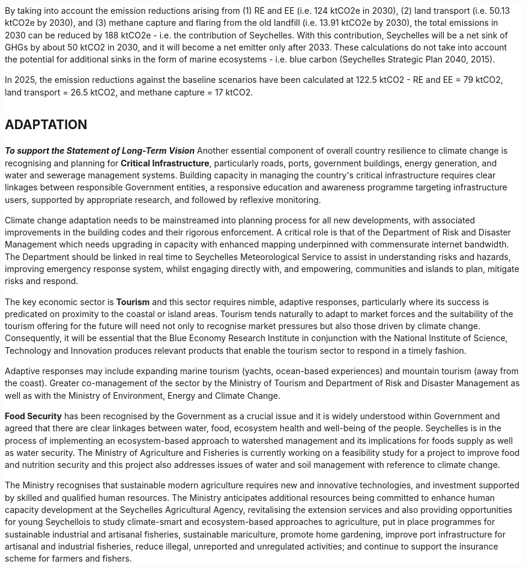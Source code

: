 By taking into account the emission reductions arising from (1) RE and EE (i.e. 124 ktCO2e in 2030), (2) land transport (i.e. 50.13 ktCO2e by 2030), and (3) methane capture and flaring from the old landfill (i.e. 13.91 ktCO2e by 2030), the total emissions in 2030 can be reduced by 188 ktCO2e - i.e. the contribution of Seychelles. With this contribution, Seychelles will be a net sink of GHGs by about 50 ktCO2 in 2030, and it will become a net emitter only after 2033. These calculations do not take into account the potential for additional sinks in the form of marine ecosystems - i.e. blue carbon (Seychelles Strategic Plan 2040, 2015).

In 2025, the emission reductions against the baseline scenarios have been calculated at 122.5 ktCO2 - RE and EE = 79 ktCO2, land transport = 26.5 ktCO2, and methane capture = 17 ktCO2.

## ADAPTATION

***To support the Statement of Long-Term Vision***
Another essential component of overall country resilience to climate change is recognising and planning for **Critical Infrastructure**, particularly roads, ports, government buildings, energy generation, and water and sewerage management systems. Building capacity in managing the country's critical infrastructure requires clear linkages between responsible Government entities, a responsive education and awareness programme targeting infrastructure users, supported by appropriate research, and followed by reflexive monitoring.

Climate change adaptation needs to be mainstreamed into planning process for all new developments, with associated improvements in the building codes and their rigorous enforcement. A critical role is that of the Department of Risk and Disaster Management which needs upgrading in capacity with enhanced mapping underpinned with commensurate internet bandwidth. The Department should be linked in real time to Seychelles Meteorological Service to assist in understanding risks and hazards, improving emergency response system, whilst engaging directly with, and empowering, communities and islands to plan, mitigate risks and respond.

The key economic sector is **Tourism** and this sector requires nimble, adaptive responses, particularly where its success is predicated on proximity to the coastal or island areas. Tourism tends naturally to adapt to market forces and the suitability of the tourism offering for the future will need not only to recognise market pressures but also those driven by climate change. Consequently, it will be essential that the Blue Economy Research Institute in conjunction with the National Institute of Science, Technology and Innovation produces relevant products that enable the tourism sector to respond in a timely fashion.

Adaptive responses may include expanding marine tourism (yachts, ocean-based experiences) and mountain tourism (away from the coast). Greater co-management of the sector by the Ministry of Tourism and Department of Risk and Disaster Management as well as with the Ministry of Environment, Energy and Climate Change.

**Food Security** has been recognised by the Government as a crucial issue and it is widely understood within Government and agreed that there are clear linkages between water, food, ecosystem health and well-being of the people. Seychelles is in the process of implementing an ecosystem-based approach to watershed management and its implications for foods supply as well as water security. The Ministry of Agriculture and Fisheries is currently working on a feasibility study for a project to improve food and nutrition security and this project also addresses issues of water and soil management with reference to climate change.

The Ministry recognises that sustainable modern agriculture requires new and innovative technologies, and investment supported by skilled and qualified human resources. The Ministry anticipates additional resources being committed to enhance human capacity development at the Seychelles Agricultural Agency, revitalising the extension services and also providing opportunities for young Seychellois to study climate-smart and ecosystem-based approaches to agriculture, put in place programmes for sustainable industrial and artisanal fisheries, sustainable mariculture, promote home gardening, improve port infrastructure for artisanal and industrial fisheries, reduce illegal, unreported and unregulated activities; and continue to support the insurance scheme for farmers and fishers.
